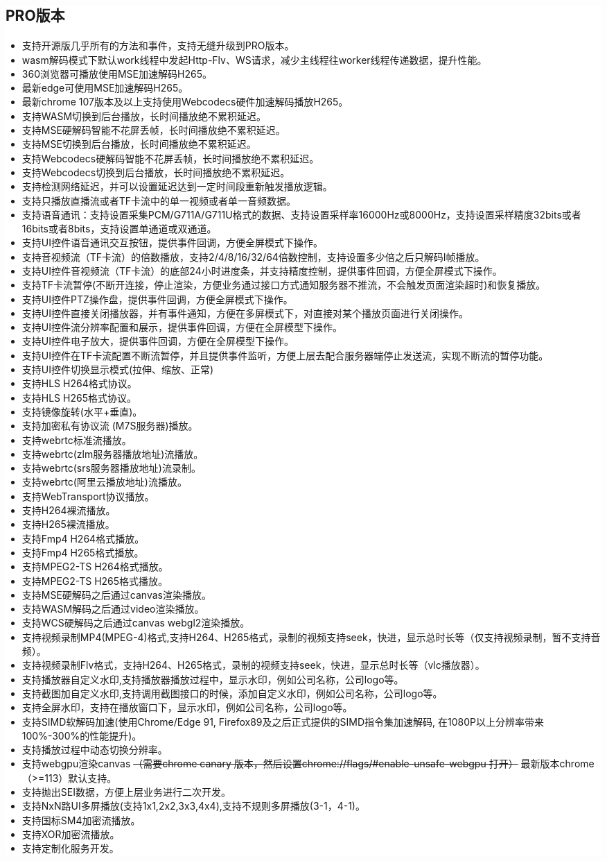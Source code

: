 ## PRO版本

- 支持开源版几乎所有的方法和事件，支持无缝升级到PRO版本。
- wasm解码模式下默认work线程中发起Http-Flv、WS请求，减少主线程往worker线程传递数据，提升性能。
- 360浏览器可播放使用MSE加速解码H265。
- 最新edge可使用MSE加速解码H265。
- 最新chrome 107版本及以上支持使用Webcodecs硬件加速解码播放H265。
- 支持WASM切换到后台播放，长时间播放绝不累积延迟。
- 支持MSE硬解码智能不花屏丢帧，长时间播放绝不累积延迟。
- 支持MSE切换到后台播放，长时间播放绝不累积延迟。
- 支持Webcodecs硬解码智能不花屏丢帧，长时间播放绝不累积延迟。
- 支持Webcodecs切换到后台播放，长时间播放绝不累积延迟。
- 支持检测网络延迟，并可以设置延迟达到一定时间段重新触发播放逻辑。
- 支持只播放直播流或者TF卡流中的单一视频或者单一音频数据。
- 支持语音通讯：支持设置采集PCM/G711A/G711U格式的数据、支持设置采样率16000Hz或8000Hz，支持设置采样精度32bits或者16bits或者8bits，支持设置单通道或双通道。
- 支持UI控件语音通讯交互按钮，提供事件回调，方便全屏模式下操作。
- 支持音视频流（TF卡流）的倍数播放，支持2/4/8/16/32/64倍数控制，支持设置多少倍之后只解码I帧播放。
- 支持UI控件音视频流（TF卡流）的底部24小时进度条，并支持精度控制，提供事件回调，方便全屏模式下操作。
- 支持TF卡流暂停(不断开连接，停止渲染，方便业务通过接口方式通知服务器不推流，不会触发页面渲染超时)和恢复播放。
- 支持UI控件PTZ操作盘，提供事件回调，方便全屏模式下操作。
- 支持UI控件直接关闭播放器，并有事件通知，方便在多屏模式下，对直接对某个播放页面进行关闭操作。
- 支持UI控件流分辨率配置和展示，提供事件回调，方便在全屏模型下操作。
- 支持UI控件电子放大，提供事件回调，方便在全屏模型下操作。
- 支持UI控件在TF卡流配置不断流暂停，并且提供事件监听，方便上层去配合服务器端停止发送流，实现不断流的暂停功能。
- 支持UI控件切换显示模式(拉伸、缩放、正常)
- 支持HLS H264格式协议。
- 支持HLS H265格式协议。
- 支持镜像旋转(水平+垂直)。
- 支持加密私有协议流 (M7S服务器)播放。
- 支持webrtc标准流播放。
- 支持webrtc(zlm服务器播放地址)流播放。
- 支持webrtc(srs服务器播放地址)流录制。
- 支持webrtc(阿里云播放地址)流播放。
- 支持WebTransport协议播放。
- 支持H264裸流播放。
- 支持H265裸流播放。
- 支持Fmp4 H264格式播放。
- 支持Fmp4 H265格式播放。
- 支持MPEG2-TS H264格式播放。
- 支持MPEG2-TS H265格式播放。
- 支持MSE硬解码之后通过canvas渲染播放。
- 支持WASM解码之后通过video渲染播放。
- 支持WCS硬解码之后通过canvas webgl2渲染播放。
- 支持视频录制MP4(MPEG-4)格式,支持H264、H265格式，录制的视频支持seek，快进，显示总时长等（仅支持视频录制，暂不支持音频）。
- 支持视频录制Flv格式，支持H264、H265格式，录制的视频支持seek，快进，显示总时长等（vlc播放器）。
- 支持播放器自定义水印,支持播放器播放过程中，显示水印，例如公司名称，公司logo等。
- 支持截图加自定义水印,支持调用截图接口的时候，添加自定义水印，例如公司名称，公司logo等。
- 支持全屏水印，支持在播放窗口下，显示水印，例如公司名称，公司logo等。
- 支持SIMD软解码加速(使用Chrome/Edge 91, Firefox89及之后正式提供的SIMD指令集加速解码, 在1080P以上分辨率带来100%-300%的性能提升)。
- 支持播放过程中动态切换分辨率。
- 支持webgpu渲染canvas ~~（需要chrome canary 版本，然后设置chrome://flags/#enable-unsafe-webgpu 打开）~~ 最新版本chrome（>=113）默认支持。
- 支持抛出SEI数据，方便上层业务进行二次开发。
- 支持NxN路UI多屏播放(支持1x1,2x2,3x3,4x4),支持不规则多屏播放(3-1，4-1)。
- 支持国标SM4加密流播放。
- 支持XOR加密流播放。
- 支持定制化服务开发。

